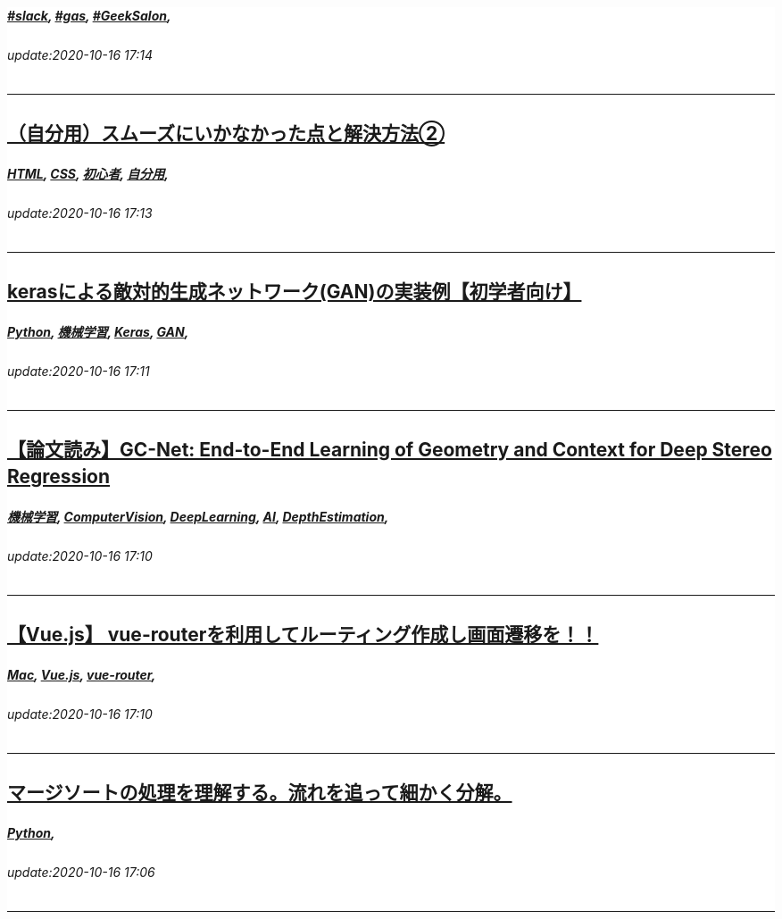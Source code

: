 ##### [#slack](https://qiita.com/tags/#slack), [#gas](https://qiita.com/tags/#gas), [#GeekSalon](https://qiita.com/tags/#GeekSalon), 
###### update:2020-10-16 17:14
---
## [（自分用）スムーズにいかなかった点と解決方法②](https://qiita.com/1171san_dayo/items/160d5ded58a00cbd1ea9)
##### [HTML](https://qiita.com/tags/HTML), [CSS](https://qiita.com/tags/CSS), [初心者](https://qiita.com/tags/初心者), [自分用](https://qiita.com/tags/自分用), 
###### update:2020-10-16 17:13
---
## [kerasによる敵対的生成ネットワーク(GAN)の実装例【初学者向け】 ](https://qiita.com/nakanakana12/items/c8fd8eb1cdc7b6689798)
##### [Python](https://qiita.com/tags/Python), [機械学習](https://qiita.com/tags/機械学習), [Keras](https://qiita.com/tags/Keras), [GAN](https://qiita.com/tags/GAN), 
###### update:2020-10-16 17:11
---
## [【論文読み】GC-Net: End-to-End Learning of Geometry and Context for Deep Stereo Regression](https://qiita.com/minh33/items/1cbcba8f40841997938f)
##### [機械学習](https://qiita.com/tags/機械学習), [ComputerVision](https://qiita.com/tags/ComputerVision), [DeepLearning](https://qiita.com/tags/DeepLearning), [AI](https://qiita.com/tags/AI), [DepthEstimation](https://qiita.com/tags/DepthEstimation), 
###### update:2020-10-16 17:10
---
## [【Vue.js】 vue-routerを利用してルーティング作成し画面遷移を！！](https://qiita.com/tanaka-yu3/items/1b1f5f2b2d9638f50d33)
##### [Mac](https://qiita.com/tags/Mac), [Vue.js](https://qiita.com/tags/Vue.js), [vue-router](https://qiita.com/tags/vue-router), 
###### update:2020-10-16 17:10
---
## [マージソートの処理を理解する。流れを追って細かく分解。](https://qiita.com/yuta-38/items/250bffa38405eba23062)
##### [Python](https://qiita.com/tags/Python), 
###### update:2020-10-16 17:06
---
